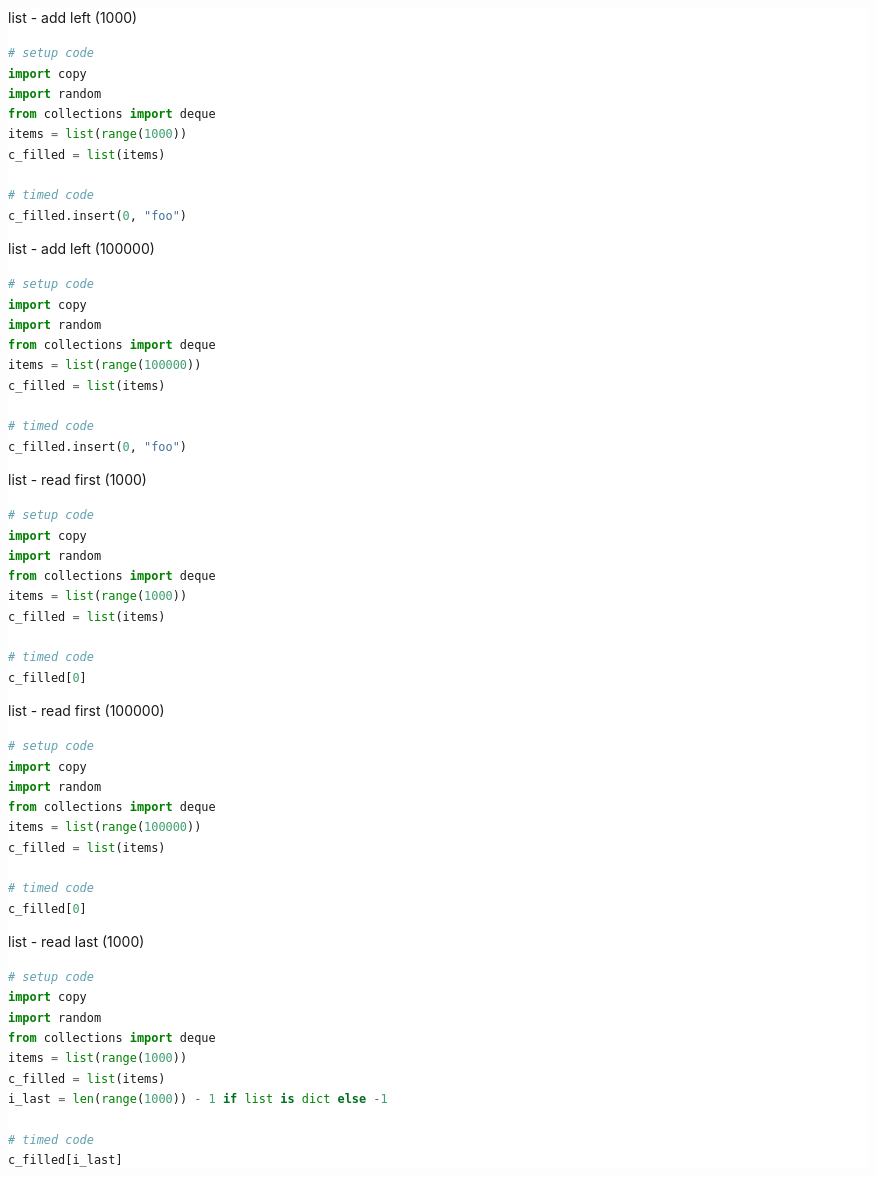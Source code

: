 list - add left (1000)
```python
# setup code
import copy
import random
from collections import deque
items = list(range(1000))
c_filled = list(items)

# timed code
c_filled.insert(0, "foo")
```

list - add left (100000)
```python
# setup code
import copy
import random
from collections import deque
items = list(range(100000))
c_filled = list(items)

# timed code
c_filled.insert(0, "foo")
```

list - read first (1000)
```python
# setup code
import copy
import random
from collections import deque
items = list(range(1000))
c_filled = list(items)

# timed code
c_filled[0]
```

list - read first (100000)
```python
# setup code
import copy
import random
from collections import deque
items = list(range(100000))
c_filled = list(items)

# timed code
c_filled[0]
```

list - read last (1000)
```python
# setup code
import copy
import random
from collections import deque
items = list(range(1000))
c_filled = list(items)
i_last = len(range(1000)) - 1 if list is dict else -1

# timed code
c_filled[i_last]
```
